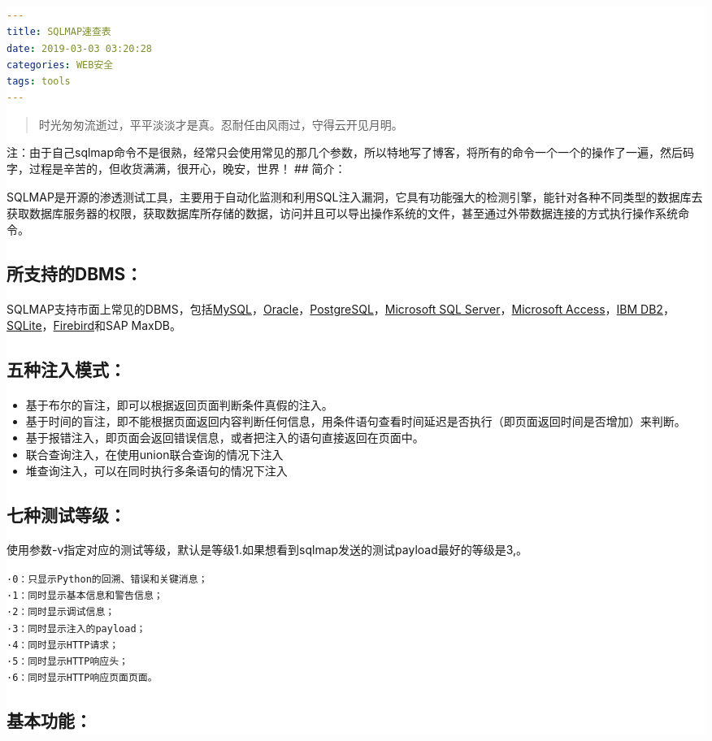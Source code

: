 ```yaml
---
title: SQLMAP速查表
date: 2019-03-03 03:20:28
categories: WEB安全
tags: tools
---
```

<blockquote class="blockquote-center">时光匆匆流逝过，平平淡淡才是真。忍耐任由风雨过，守得云开见月明。</blockquote>
<div align="middle"><iframe frameborder="no" border="0" marginwidth="0" marginheight="0" width=330 height=86 src="//music.163.com/outchain/player?type=2&id=1344340338&auto=1&height=66"></iframe></div>
注：由于自己sqlmap命令不是很熟，经常只会使用常见的那几个参数，所以特地写了博客，将所有的命令一个一个的操作了一遍，然后码字，过程是辛苦的，但收货满满，很开心，晚安，世界！
## 简介：

SQLMAP是开源的渗透测试工具，主要用于自动化监测和利用SQL注入漏洞，它具有功能强大的检测引擎，能针对各种不同类型的数据库去获取数据库服务器的权限，获取数据库所存储的数据，访问并且可以导出操作系统的文件，甚至通过外带数据连接的方式执行操作系统命令。

## 所支持的DBMS：

SQLMAP支持市面上常见的DBMS，包括[MySQL](https://en.wikipedia.org/wiki/MySQL)，[Oracle](https://en.wikipedia.org/wiki/Oracle_Database)，[PostgreSQL](https://en.wikipedia.org/wiki/PostgreSQL)，[Microsoft SQL Server](https://en.wikipedia.org/wiki/Microsoft_SQL_Server)，[Microsoft Access](https://en.wikipedia.org/wiki/Microsoft_Access)，[IBM DB2](https://en.wikipedia.org/wiki/IBM_DB2)，[SQLite](https://en.wikipedia.org/wiki/SQLite)，[Firebird](https://en.wikipedia.org/wiki/Firebird_(database_server))和SAP MaxDB。

## 五种注入模式：

- 基于布尔的盲注，即可以根据返回页面判断条件真假的注入。
- 基于时间的盲注，即不能根据页面返回内容判断任何信息，用条件语句查看时间延迟是否执行（即页面返回时间是否增加）来判断。
- 基于报错注入，即页面会返回错误信息，或者把注入的语句直接返回在页面中。
- 联合查询注入，在使用union联合查询的情况下注入
- 堆查询注入，可以在同时执行多条语句的情况下注入

## 七种测试等级：

使用参数-v指定对应的测试等级，默认是等级1.如果想看到sqlmap发送的测试payload最好的等级是3,。

```
·0：只显示Python的回溯、错误和关键消息；
·1：同时显示基本信息和警告信息；
·2：同时显示调试信息；
·3：同时显示注入的payload；
·4：同时显示HTTP请求；
·5：同时显示HTTP响应头；
·6：同时显示HTTP响应页面页面。
```



## 基本功能：

